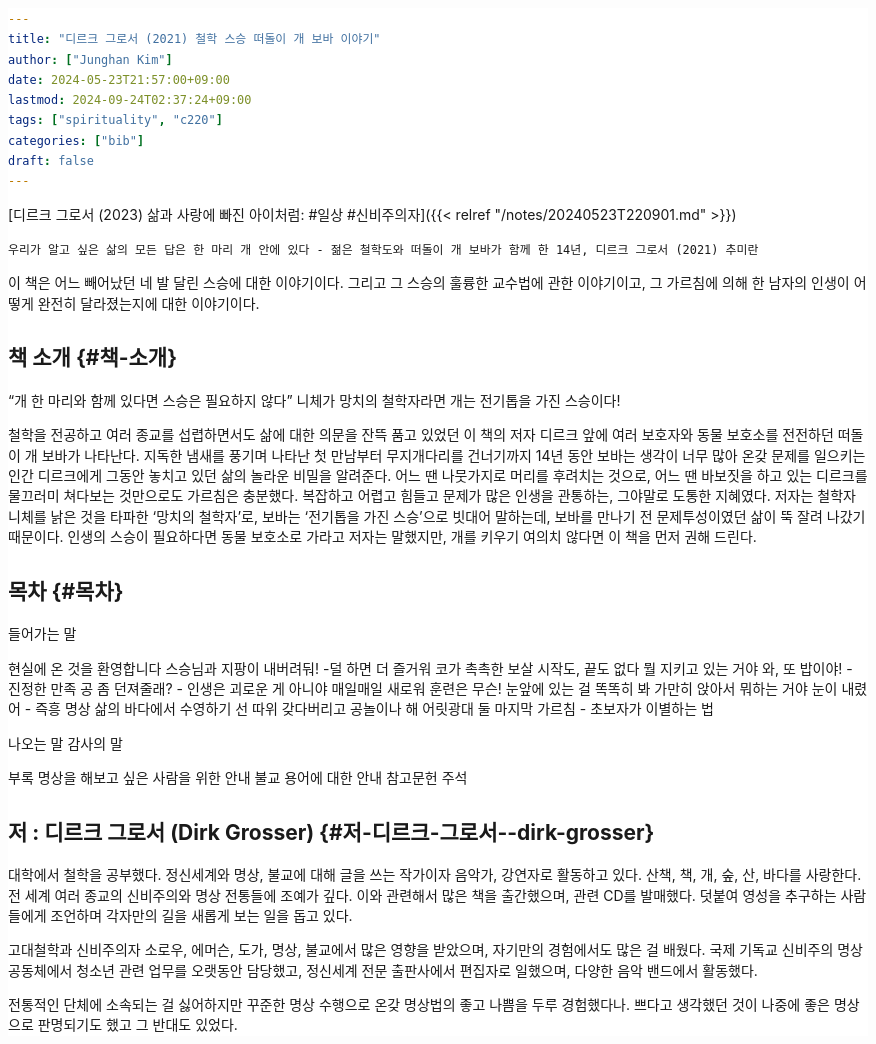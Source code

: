 ```yaml
---
title: "디르크 그로서 (2021) 철학 스승 떠돌이 개 보바 이야기"
author: ["Junghan Kim"]
date: 2024-05-23T21:57:00+09:00
lastmod: 2024-09-24T02:37:24+09:00
tags: ["spirituality", "c220"]
categories: ["bib"]
draft: false
---
```


[디르크 그로서 (2023) 삶과 사랑에 빠진 아이처럼: #일상 #신비주의자]({{< relref "/notes/20240523T220901.md" >}})

```text
우리가 알고 싶은 삶의 모든 답은 한 마리 개 안에 있다 - 젊은 철학도와 떠돌이 개 보바가 함께 한 14년, 디르크 그로서 (2021) 추미란
```

이 책은 어느 빼어났던 네 발 달린 스승에 대한 이야기이다. 그리고 그 스승의 훌륭한 교수법에 관한 이야기이고, 그 가르침에 의해 한 남자의 인생이 어떻게 완전히 달라졌는지에 대한 이야기이다.


## 책 소개 {#책-소개}

“개 한 마리와 함께 있다면 스승은 필요하지 않다” 니체가 망치의 철학자라면 개는 전기톱을 가진 스승이다!

철학을 전공하고 여러 종교를 섭렵하면서도 삶에 대한 의문을 잔뜩 품고 있었던 이 책의 저자 디르크 앞에 여러 보호자와 동물 보호소를 전전하던 떠돌이 개 보바가 나타난다. 지독한 냄새를 풍기며 나타난 첫 만남부터 무지개다리를 건너기까지 14년 동안 보바는 생각이 너무 많아 온갖 문제를 일으키는 인간 디르크에게 그동안 놓치고 있던 삶의 놀라운 비밀을 알려준다. 어느 땐 나뭇가지로 머리를 후려치는 것으로, 어느 땐 바보짓을 하고 있는 디르크를 물끄러미 쳐다보는 것만으로도 가르침은 충분했다. 복잡하고 어렵고 힘들고 문제가 많은 인생을 관통하는, 그야말로 도통한 지혜였다. 저자는 철학자 니체를 낡은 것을 타파한 ‘망치의 철학자’로, 보바는 ‘전기톱을 가진 스승’으로 빗대어 말하는데, 보바를 만나기 전 문제투성이였던 삶이 뚝 잘려 나갔기 때문이다. 인생의 스승이 필요하다면 동물 보호소로 가라고 저자는 말했지만, 개를 키우기 여의치 않다면 이 책을 먼저 권해 드린다.


## 목차 {#목차}

들어가는 말

현실에 온 것을 환영합니다 스승님과 지팡이 내버려둬! -덜 하면 더 즐거워 코가 촉촉한 보살 시작도, 끝도 없다 뭘 지키고 있는 거야 와, 또 밥이야! - 진정한 만족 공 좀 던져줄래? - 인생은 괴로운 게 아니야 매일매일 새로워 훈련은 무슨! 눈앞에 있는 걸 똑똑히 봐 가만히 앉아서 뭐하는 거야 눈이 내렸어 - 즉흥 명상 삶의 바다에서 수영하기 선 따위 갖다버리고 공놀이나 해 어릿광대 둘 마지막 가르침 - 초보자가 이별하는 법

나오는 말 감사의 말

부록 명상을 해보고 싶은 사람을 위한 안내 불교 용어에 대한 안내 참고문헌 주석


## 저 : 디르크 그로서 (Dirk Grosser) {#저-디르크-그로서--dirk-grosser}

대학에서 철학을 공부했다. 정신세계와 명상, 불교에 대해 글을 쓰는 작가이자 음악가, 강연자로 활동하고 있다. 산책, 책, 개, 숲, 산, 바다를 사랑한다. 전 세계 여러 종교의 신비주의와 명상 전통들에 조예가 깊다. 이와 관련해서 많은 책을 출간했으며, 관련 CD를 발매했다. 덧붙여 영성을 추구하는 사람들에게 조언하며 각자만의 길을 새롭게 보는 일을 돕고 있다.

고대철학과 신비주의자 소로우, 에머슨, 도가, 명상, 불교에서 많은 영향을 받았으며, 자기만의 경험에서도 많은 걸 배웠다. 국제 기독교 신비주의 명상 공동체에서 청소년 관련 업무를 오랫동안 담당했고, 정신세계 전문 출판사에서 편집자로 일했으며, 다양한 음악 밴드에서 활동했다.

전통적인 단체에 소속되는 걸 싫어하지만 꾸준한 명상 수행으로 온갖 명상법의 좋고 나쁨을 두루 경험했다나. 쁘다고 생각했던 것이 나중에 좋은 명상으로 판명되기도 했고 그 반대도 있었다.
